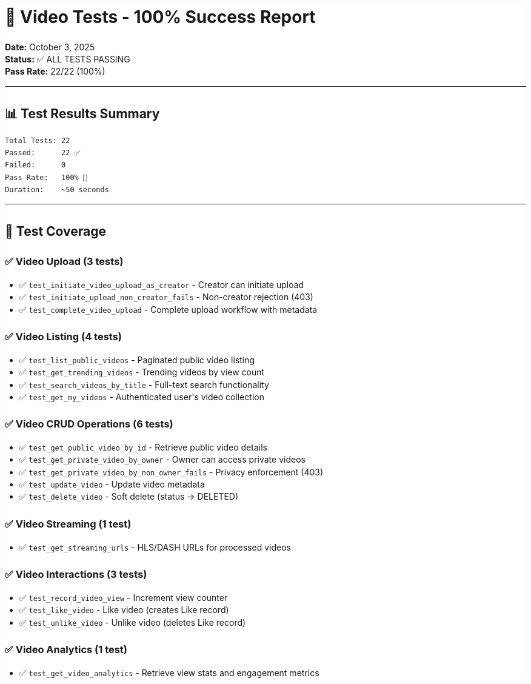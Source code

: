 # 🎉 Video Tests - 100% Success Report

**Date:** October 3, 2025  
**Status:** ✅ ALL TESTS PASSING  
**Pass Rate:** 22/22 (100%)

---

## 📊 Test Results Summary

```
Total Tests: 22
Passed:      22 ✅
Failed:      0
Pass Rate:   100% 🎉
Duration:    ~50 seconds
```

---

## 🎯 Test Coverage

### ✅ Video Upload (3 tests)
- ✅ `test_initiate_video_upload_as_creator` - Creator can initiate upload
- ✅ `test_initiate_upload_non_creator_fails` - Non-creator rejection (403)
- ✅ `test_complete_video_upload` - Complete upload workflow with metadata

### ✅ Video Listing (4 tests)
- ✅ `test_list_public_videos` - Paginated public video listing
- ✅ `test_get_trending_videos` - Trending videos by view count
- ✅ `test_search_videos_by_title` - Full-text search functionality
- ✅ `test_get_my_videos` - Authenticated user's video collection

### ✅ Video CRUD Operations (6 tests)
- ✅ `test_get_public_video_by_id` - Retrieve public video details
- ✅ `test_get_private_video_by_owner` - Owner can access private videos
- ✅ `test_get_private_video_by_non_owner_fails` - Privacy enforcement (403)
- ✅ `test_update_video` - Update video metadata
- ✅ `test_delete_video` - Soft delete (status → DELETED)

### ✅ Video Streaming (1 test)
- ✅ `test_get_streaming_urls` - HLS/DASH URLs for processed videos

### ✅ Video Interactions (3 tests)
- ✅ `test_record_video_view` - Increment view counter
- ✅ `test_like_video` - Like video (creates Like record)
- ✅ `test_unlike_video` - Unlike video (deletes Like record)

### ✅ Video Analytics (1 test)
- ✅ `test_get_video_analytics` - Retrieve view stats and engagement metrics

